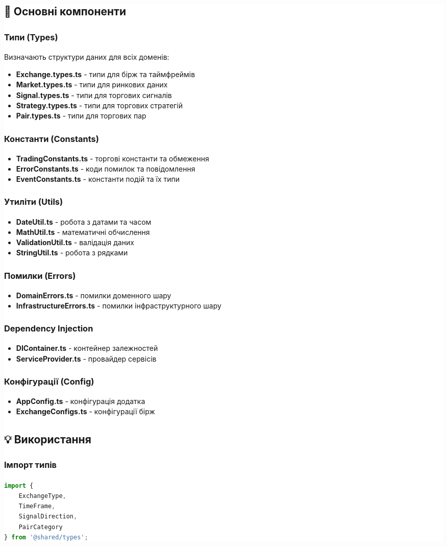 ## 🔧 Основні компоненти

### Типи (Types)

Визначають структури даних для всіх доменів:

- **Exchange.types.ts** - типи для бірж та таймфреймів
- **Market.types.ts** - типи для ринкових даних
- **Signal.types.ts** - типи для торгових сигналів
- **Strategy.types.ts** - типи для торгових стратегій
- **Pair.types.ts** - типи для торгових пар

### Константи (Constants)

- **TradingConstants.ts** - торгові константи та обмеження
- **ErrorConstants.ts** - коди помилок та повідомлення
- **EventConstants.ts** - константи подій та їх типи

### Утиліти (Utils)

- **DateUtil.ts** - робота з датами та часом
- **MathUtil.ts** - математичні обчислення
- **ValidationUtil.ts** - валідація даних
- **StringUtil.ts** - робота з рядками

### Помилки (Errors)

- **DomainErrors.ts** - помилки доменного шару
- **InfrastructureErrors.ts** - помилки інфраструктурного шару

### Dependency Injection

- **DIContainer.ts** - контейнер залежностей
- **ServiceProvider.ts** - провайдер сервісів

### Конфігурації (Config)

- **AppConfig.ts** - конфігурація додатка
- **ExchangeConfigs.ts** - конфігурації бірж

## 💡 Використання

### Імпорт типів

```typescript
import { 
    ExchangeType, 
    TimeFrame, 
    SignalDirection,
    PairCategory 
} from '@shared/types';
```
